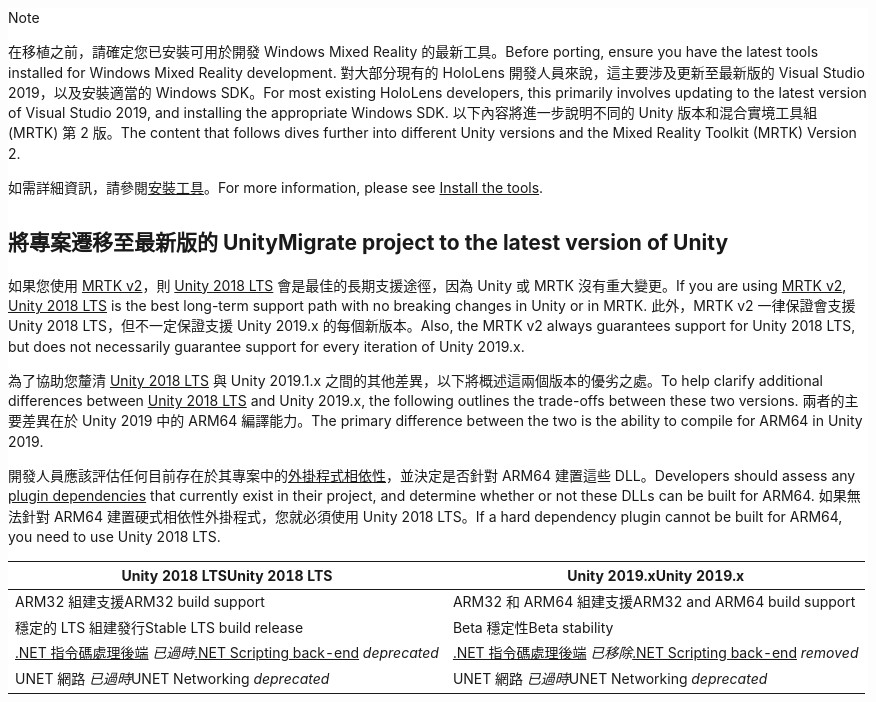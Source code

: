 > [!NOTE]
> <span data-ttu-id="3ba7c-124">在移植之前，請確定您已安裝可用於開發 Windows Mixed Reality 的最新工具。</span><span class="sxs-lookup"><span data-stu-id="3ba7c-124">Before porting, ensure you have the latest tools installed for Windows Mixed Reality development.</span></span> <span data-ttu-id="3ba7c-125">對大部分現有的 HoloLens 開發人員來說，這主要涉及更新至最新版的 Visual Studio 2019，以及安裝適當的 Windows SDK。</span><span class="sxs-lookup"><span data-stu-id="3ba7c-125">For most existing HoloLens developers, this primarily involves updating to the latest version of Visual Studio 2019, and installing the appropriate Windows SDK.</span></span> <span data-ttu-id="3ba7c-126">以下內容將進一步說明不同的 Unity 版本和混合實境工具組 (MRTK) 第 2 版。</span><span class="sxs-lookup"><span data-stu-id="3ba7c-126">The content that follows dives further into different Unity versions and the Mixed Reality Toolkit (MRTK) Version 2.</span></span>
>
> <span data-ttu-id="3ba7c-127">如需詳細資訊，請參閱[安裝工具](install-the-tools.md)。</span><span class="sxs-lookup"><span data-stu-id="3ba7c-127">For more information, please see [Install the tools](install-the-tools.md).</span></span>

## <a name="migrate-project-to-the-latest-version-of-unity"></a><span data-ttu-id="3ba7c-128">將專案遷移至最新版的 Unity</span><span class="sxs-lookup"><span data-stu-id="3ba7c-128">Migrate project to the latest version of Unity</span></span>

<span data-ttu-id="3ba7c-129">如果您使用 [MRTK v2](https://github.com/microsoft/MixedRealityToolkit-Unity)，則 [Unity 2018 LTS](https://unity3d.com/unity/qa/lts-releases) 會是最佳的長期支援途徑，因為 Unity 或 MRTK 沒有重大變更。</span><span class="sxs-lookup"><span data-stu-id="3ba7c-129">If you are using [MRTK v2](https://github.com/microsoft/MixedRealityToolkit-Unity), [Unity 2018 LTS](https://unity3d.com/unity/qa/lts-releases) is the best long-term support path with no breaking changes in Unity or in MRTK.</span></span> <span data-ttu-id="3ba7c-130">此外，MRTK v2 一律保證會支援 Unity 2018 LTS，但不一定保證支援 Unity 2019.x 的每個新版本。</span><span class="sxs-lookup"><span data-stu-id="3ba7c-130">Also, the MRTK v2 always guarantees support for Unity 2018 LTS, but does not necessarily guarantee support for every iteration of Unity 2019.x.</span></span> 

<span data-ttu-id="3ba7c-131">為了協助您釐清 [Unity 2018 LTS](https://unity3d.com/unity/qa/lts-releases) 與 Unity 2019.1.x 之間的其他差異，以下將概述這兩個版本的優劣之處。</span><span class="sxs-lookup"><span data-stu-id="3ba7c-131">To help clarify additional differences between [Unity 2018 LTS](https://unity3d.com/unity/qa/lts-releases) and Unity 2019.x, the following outlines the trade-offs between these two versions.</span></span> <span data-ttu-id="3ba7c-132">兩者的主要差異在於 Unity 2019 中的 ARM64 編譯能力。</span><span class="sxs-lookup"><span data-stu-id="3ba7c-132">The primary difference between the two is the ability to compile for ARM64 in Unity 2019.</span></span> 

<span data-ttu-id="3ba7c-133">開發人員應該評估任何目前存在於其專案中的[外掛程式相依性](https://docs.unity3d.com/Manual/Plugins.html)，並決定是否針對 ARM64 建置這些 DLL。</span><span class="sxs-lookup"><span data-stu-id="3ba7c-133">Developers should assess any [plugin dependencies](https://docs.unity3d.com/Manual/Plugins.html) that currently exist in their project, and determine whether or not these DLLs can be built for ARM64.</span></span> <span data-ttu-id="3ba7c-134">如果無法針對 ARM64 建置硬式相依性外掛程式，您就必須使用 Unity 2018 LTS。</span><span class="sxs-lookup"><span data-stu-id="3ba7c-134">If a hard dependency plugin cannot be built for ARM64, you need to use Unity 2018 LTS.</span></span>


| <span data-ttu-id="3ba7c-135">Unity 2018 LTS</span><span class="sxs-lookup"><span data-stu-id="3ba7c-135">Unity 2018 LTS</span></span> | <span data-ttu-id="3ba7c-136">Unity 2019.x</span><span class="sxs-lookup"><span data-stu-id="3ba7c-136">Unity 2019.x</span></span> |
|----------|-------------------|
| <span data-ttu-id="3ba7c-137">ARM32 組建支援</span><span class="sxs-lookup"><span data-stu-id="3ba7c-137">ARM32 build support</span></span> | <span data-ttu-id="3ba7c-138">ARM32 和 ARM64 組建支援</span><span class="sxs-lookup"><span data-stu-id="3ba7c-138">ARM32 and ARM64 build support</span></span> |
| <span data-ttu-id="3ba7c-139">穩定的 LTS 組建發行</span><span class="sxs-lookup"><span data-stu-id="3ba7c-139">Stable LTS build release</span></span> | <span data-ttu-id="3ba7c-140">Beta 穩定性</span><span class="sxs-lookup"><span data-stu-id="3ba7c-140">Beta stability</span></span> |
| <span data-ttu-id="3ba7c-141">[.NET 指令碼處理後端](https://docs.unity3d.com/2018.4/Documentation/Manual/windowsstore-dotnet.html) *已過時*</span><span class="sxs-lookup"><span data-stu-id="3ba7c-141">[.NET Scripting back-end](https://docs.unity3d.com/2018.4/Documentation/Manual/windowsstore-dotnet.html) *deprecated*</span></span> | <span data-ttu-id="3ba7c-142">[.NET 指令碼處理後端](https://docs.unity3d.com/2018.4/Documentation/Manual/windowsstore-dotnet.html) *已移除*</span><span class="sxs-lookup"><span data-stu-id="3ba7c-142">[.NET Scripting back-end](https://docs.unity3d.com/2018.4/Documentation/Manual/windowsstore-dotnet.html) *removed*</span></span> |
| <span data-ttu-id="3ba7c-143">UNET 網路 *已過時*</span><span class="sxs-lookup"><span data-stu-id="3ba7c-143">UNET Networking *deprecated*</span></span> | <span data-ttu-id="3ba7c-144">UNET 網路 *已過時*</span><span class="sxs-lookup"><span data-stu-id="3ba7c-144">UNET Networking *deprecated*</span></span> |
